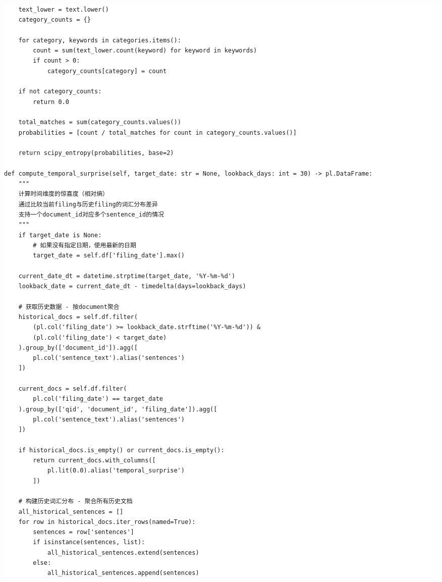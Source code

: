         text_lower = text.lower()
        category_counts = {}
        
        for category, keywords in categories.items():
            count = sum(text_lower.count(keyword) for keyword in keywords)
            if count > 0:
                category_counts[category] = count
        
        if not category_counts:
            return 0.0
            
        total_matches = sum(category_counts.values())
        probabilities = [count / total_matches for count in category_counts.values()]
        
        return scipy_entropy(probabilities, base=2)
    
    def compute_temporal_surprise(self, target_date: str = None, lookback_days: int = 30) -> pl.DataFrame:
        """
        计算时间维度的惊喜度（相对熵）
        通过比较当前filing与历史filing的词汇分布差异
        支持一个document_id对应多个sentence_id的情况
        """
        if target_date is None:
            # 如果没有指定日期，使用最新的日期
            target_date = self.df['filing_date'].max()
        
        current_date_dt = datetime.strptime(target_date, '%Y-%m-%d')
        lookback_date = current_date_dt - timedelta(days=lookback_days)
        
        # 获取历史数据 - 按document聚合
        historical_docs = self.df.filter(
            (pl.col('filing_date') >= lookback_date.strftime('%Y-%m-%d')) &
            (pl.col('filing_date') < target_date)
        ).group_by(['document_id']).agg([
            pl.col('sentence_text').alias('sentences')
        ])
        
        current_docs = self.df.filter(
            pl.col('filing_date') == target_date
        ).group_by(['qid', 'document_id', 'filing_date']).agg([
            pl.col('sentence_text').alias('sentences')
        ])
        
        if historical_docs.is_empty() or current_docs.is_empty():
            return current_docs.with_columns([
                pl.lit(0.0).alias('temporal_surprise')
            ])
        
        # 构建历史词汇分布 - 聚合所有历史文档
        all_historical_sentences = []
        for row in historical_docs.iter_rows(named=True):
            sentences = row['sentences']
            if isinstance(sentences, list):
                all_historical_sentences.extend(sentences)
            else:
                all_historical_sentences.append(sentences)
        